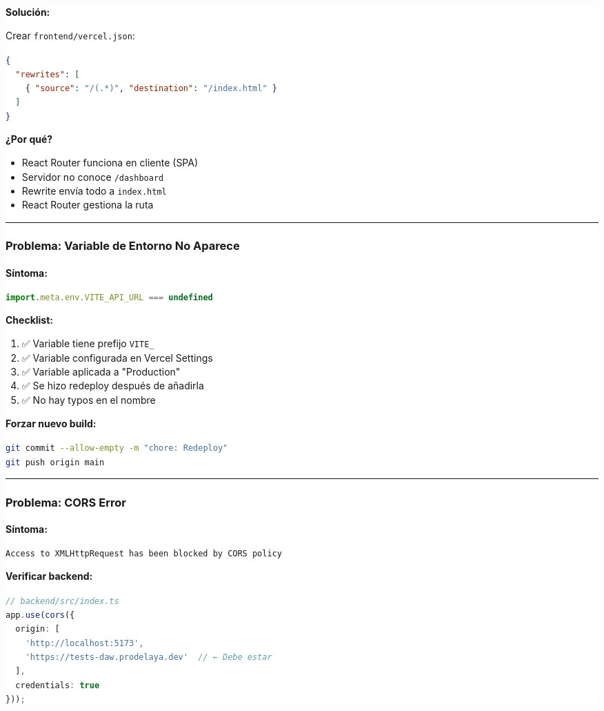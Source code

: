 **Solución:**

Crear `frontend/vercel.json`:
```json
{
  "rewrites": [
    { "source": "/(.*)", "destination": "/index.html" }
  ]
}
```

**¿Por qué?**
- React Router funciona en cliente (SPA)
- Servidor no conoce `/dashboard`
- Rewrite envía todo a `index.html`
- React Router gestiona la ruta

---

### **Problema: Variable de Entorno No Aparece**

**Síntoma:**
```javascript
import.meta.env.VITE_API_URL === undefined
```

**Checklist:**
1. ✅ Variable tiene prefijo `VITE_`
2. ✅ Variable configurada en Vercel Settings
3. ✅ Variable aplicada a "Production"
4. ✅ Se hizo redeploy después de añadirla
5. ✅ No hay typos en el nombre

**Forzar nuevo build:**
```bash
git commit --allow-empty -m "chore: Redeploy"
git push origin main
```

---

### **Problema: CORS Error**

**Síntoma:**
```
Access to XMLHttpRequest has been blocked by CORS policy
```

**Verificar backend:**
```typescript
// backend/src/index.ts
app.use(cors({
  origin: [
    'http://localhost:5173',
    'https://tests-daw.prodelaya.dev'  // ← Debe estar
  ],
  credentials: true
}));
```
